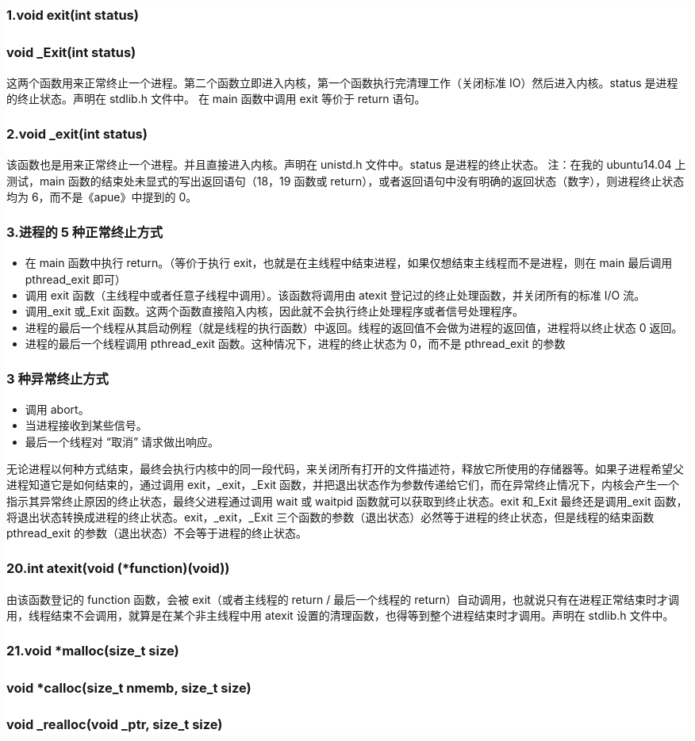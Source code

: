 

### 1.void exit(int status)



### void _Exit(int status)

这两个函数用来正常终止一个进程。第二个函数立即进入内核，第一个函数执行完清理工作（关闭标准 IO）然后进入内核。status 是进程的终止状态。声明在 stdlib.h 文件中。
在 main 函数中调用 exit 等价于 return 语句。


### 2.void _exit(int status)

该函数也是用来正常终止一个进程。并且直接进入内核。声明在 unistd.h 文件中。status 是进程的终止状态。
注：在我的 ubuntu14.04 上测试，main 函数的结束处未显式的写出返回语句（18，19 函数或 return），或者返回语句中没有明确的返回状态（数字），则进程终止状态均为 6，而不是《apue》中提到的 0。


### 3.进程的 5 种正常终止方式


- 在 main 函数中执行 return。（等价于执行 exit，也就是在主线程中结束进程，如果仅想结束主线程而不是进程，则在 main 最后调用 pthread_exit 即可）
- 调用 exit 函数（主线程中或者任意子线程中调用）。该函数将调用由 atexit 登记过的终止处理函数，并关闭所有的标准 I/O 流。
- 调用_exit 或_Exit 函数。这两个函数直接陷入内核，因此就不会执行终止处理程序或者信号处理程序。
- 进程的最后一个线程从其启动例程（就是线程的执行函数）中返回。线程的返回值不会做为进程的返回值，进程将以终止状态 0 返回。
- 进程的最后一个线程调用 pthread_exit 函数。这种情况下，进程的终止状态为 0，而不是 pthread_exit 的参数




### 3 种异常终止方式


- 调用 abort。
- 当进程接收到某些信号。
- 最后一个线程对 “取消” 请求做出响应。


无论进程以何种方式结束，最终会执行内核中的同一段代码，来关闭所有打开的文件描述符，释放它所使用的存储器等。如果子进程希望父进程知道它是如何结束的，通过调用 exit，_exit，_Exit 函数，并把退出状态作为参数传递给它们，而在异常终止情况下，内核会产生一个指示其异常终止原因的终止状态，最终父进程通过调用 wait 或 waitpid 函数就可以获取到终止状态。exit 和_Exit 最终还是调用_exit 函数，将退出状态转换成进程的终止状态。exit，_exit，_Exit 三个函数的参数（退出状态）必然等于进程的终止状态，但是线程的结束函数 pthread_exit 的参数（退出状态）不会等于进程的终止状态。


### 20.int atexit(void (*function)(void))

由该函数登记的 function 函数，会被 exit（或者主线程的 return / 最后一个线程的 return）自动调用，也就说只有在进程正常结束时才调用，线程结束不会调用，就算是在某个非主线程中用 atexit 设置的清理函数，也得等到整个进程结束时才调用。声明在 stdlib.h 文件中。


### 21.void *malloc(size_t size)



### void *calloc(size_t nmemb, size_t size)



### void _realloc(void _ptr, size_t size)
